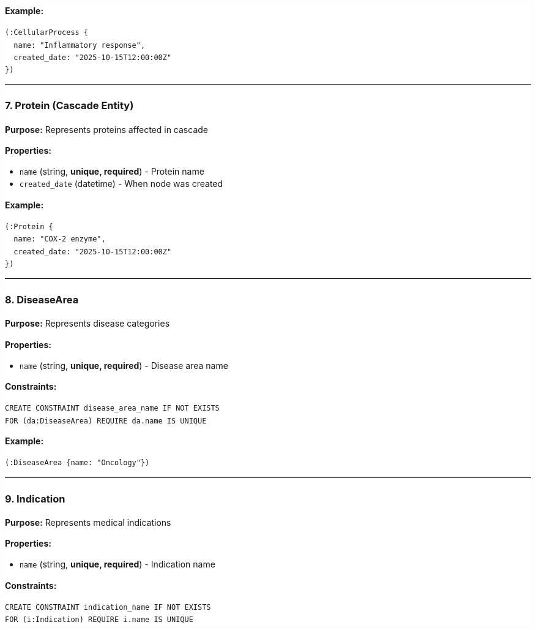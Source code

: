 **Example:**
```cypher
(:CellularProcess {
  name: "Inflammatory response",
  created_date: "2025-10-15T12:00:00Z"
})
```

---

### 7. **Protein** (Cascade Entity)
**Purpose:** Represents proteins affected in cascade

**Properties:**
- `name` (string, **unique, required**) - Protein name
- `created_date` (datetime) - When node was created

**Example:**
```cypher
(:Protein {
  name: "COX-2 enzyme",
  created_date: "2025-10-15T12:00:00Z"
})
```

---

### 8. **DiseaseArea**
**Purpose:** Represents disease categories

**Properties:**
- `name` (string, **unique, required**) - Disease area name

**Constraints:**
```cypher
CREATE CONSTRAINT disease_area_name IF NOT EXISTS 
FOR (da:DiseaseArea) REQUIRE da.name IS UNIQUE
```

**Example:**
```cypher
(:DiseaseArea {name: "Oncology"})
```

---

### 9. **Indication**
**Purpose:** Represents medical indications

**Properties:**
- `name` (string, **unique, required**) - Indication name

**Constraints:**
```cypher
CREATE CONSTRAINT indication_name IF NOT EXISTS 
FOR (i:Indication) REQUIRE i.name IS UNIQUE
```
